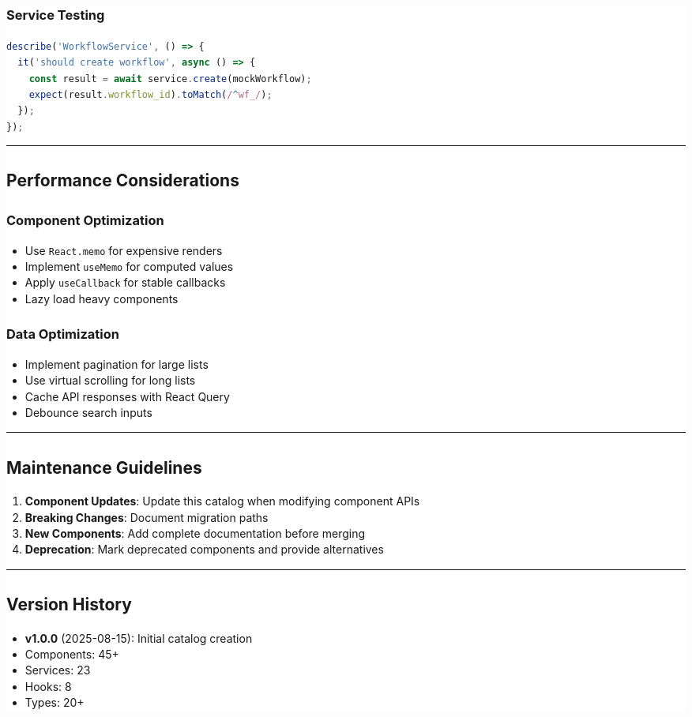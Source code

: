 ### Service Testing
```typescript
describe('WorkflowService', () => {
  it('should create workflow', async () => {
    const result = await service.create(mockWorkflow);
    expect(result.workflow_id).toMatch(/^wf_/);
  });
});
```

---

## Performance Considerations

### Component Optimization
- Use `React.memo` for expensive renders
- Implement `useMemo` for computed values
- Apply `useCallback` for stable callbacks
- Lazy load heavy components

### Data Optimization
- Implement pagination for large lists
- Use virtual scrolling for long lists
- Cache API responses with React Query
- Debounce search inputs

---

## Maintenance Guidelines

1. **Component Updates**: Update this catalog when modifying component APIs
2. **Breaking Changes**: Document migration paths
3. **New Components**: Add complete documentation before merging
4. **Deprecation**: Mark deprecated components and provide alternatives

---

## Version History

- **v1.0.0** (2025-08-15): Initial catalog creation
- Components: 45+
- Services: 23
- Hooks: 8
- Types: 20+